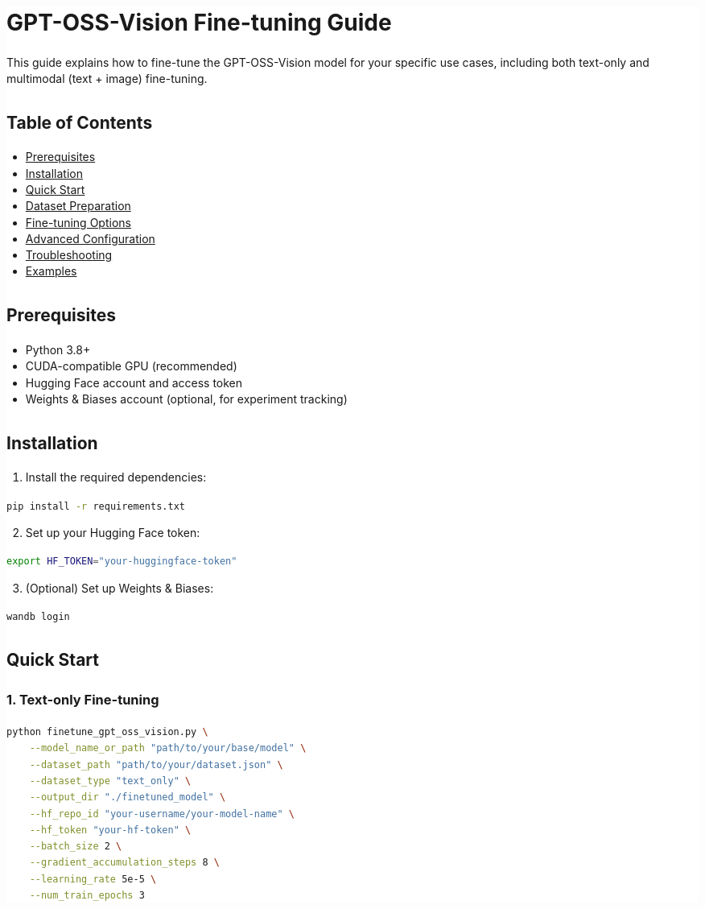 # GPT-OSS-Vision Fine-tuning Guide

This guide explains how to fine-tune the GPT-OSS-Vision model for your specific use cases, including both text-only and multimodal (text + image) fine-tuning.

## Table of Contents

- [Prerequisites](#prerequisites)
- [Installation](#installation)
- [Quick Start](#quick-start)
- [Dataset Preparation](#dataset-preparation)
- [Fine-tuning Options](#fine-tuning-options)
- [Advanced Configuration](#advanced-configuration)
- [Troubleshooting](#troubleshooting)
- [Examples](#examples)

## Prerequisites

- Python 3.8+
- CUDA-compatible GPU (recommended)
- Hugging Face account and access token
- Weights & Biases account (optional, for experiment tracking)

## Installation

1. Install the required dependencies:

```bash
pip install -r requirements.txt
```

2. Set up your Hugging Face token:

```bash
export HF_TOKEN="your-huggingface-token"
```

3. (Optional) Set up Weights & Biases:

```bash
wandb login
```

## Quick Start

### 1. Text-only Fine-tuning

```bash
python finetune_gpt_oss_vision.py \
    --model_name_or_path "path/to/your/base/model" \
    --dataset_path "path/to/your/dataset.json" \
    --dataset_type "text_only" \
    --output_dir "./finetuned_model" \
    --hf_repo_id "your-username/your-model-name" \
    --hf_token "your-hf-token" \
    --batch_size 2 \
    --gradient_accumulation_steps 8 \
    --learning_rate 5e-5 \
    --num_train_epochs 3
```
